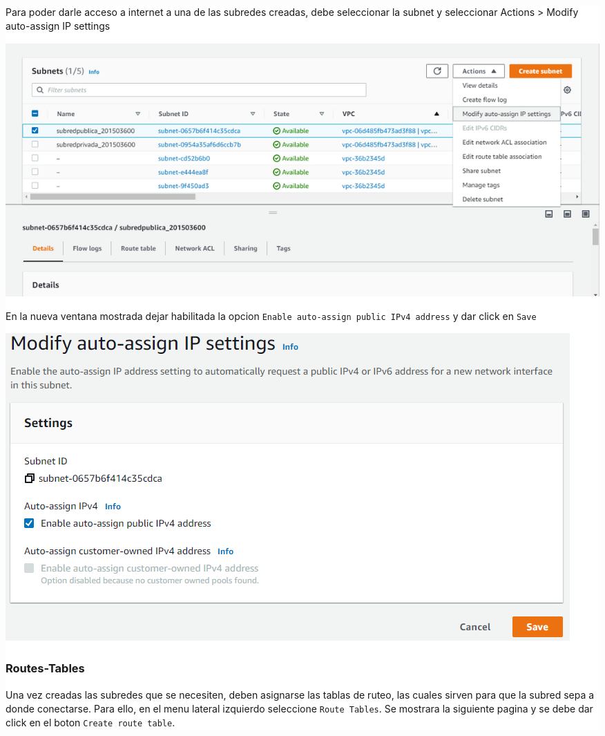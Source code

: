 Para poder darle acceso a internet a una de las subredes creadas, debe seleccionar la subnet y seleccionar Actions > Modify auto-assign IP settings

![](https://github.com/201503600/REDES2_1S2021_Practica5_201503600/blob/main/capturas/creacion_subnet7.png)

En la nueva ventana mostrada dejar habilitada la opcion `Enable auto-assign public IPv4 address` y dar click en `Save`

![](https://github.com/201503600/REDES2_1S2021_Practica5_201503600/blob/main/capturas/creacion_subnet8.png)

### **Routes-Tables**
Una vez creadas las subredes que se necesiten, deben asignarse las tablas de ruteo, las cuales sirven para que la subred sepa a donde conectarse. Para ello, en el menu lateral izquierdo seleccione `Route Tables`. Se mostrara la siguiente pagina y se debe dar click en el boton `Create route table`.

